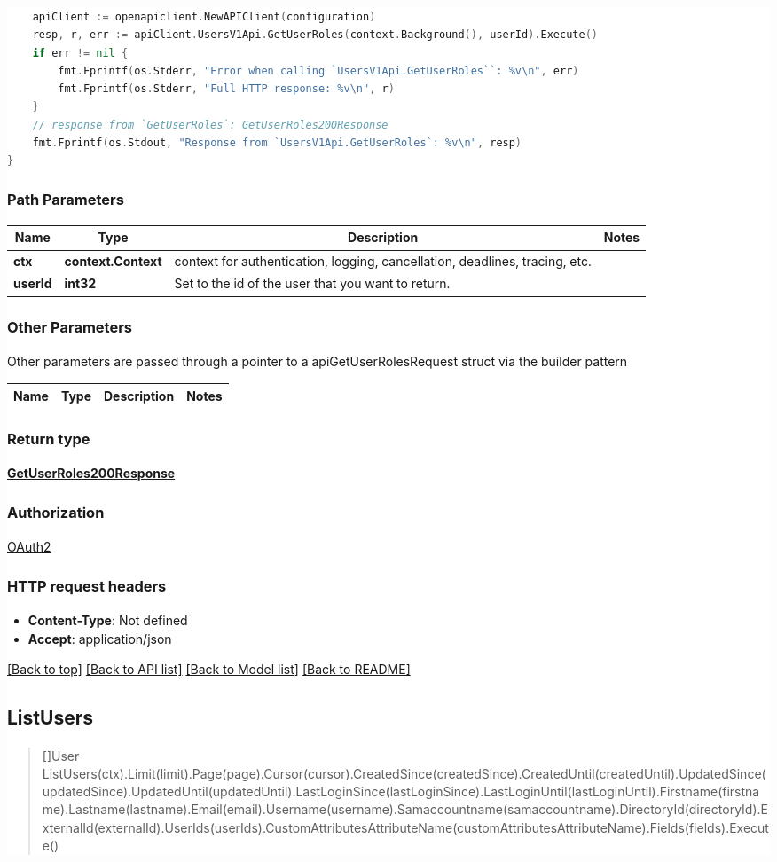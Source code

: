 ```go
    apiClient := openapiclient.NewAPIClient(configuration)
    resp, r, err := apiClient.UsersV1Api.GetUserRoles(context.Background(), userId).Execute()
    if err != nil {
        fmt.Fprintf(os.Stderr, "Error when calling `UsersV1Api.GetUserRoles``: %v\n", err)
        fmt.Fprintf(os.Stderr, "Full HTTP response: %v\n", r)
    }
    // response from `GetUserRoles`: GetUserRoles200Response
    fmt.Fprintf(os.Stdout, "Response from `UsersV1Api.GetUserRoles`: %v\n", resp)
}
```

### Path Parameters


Name | Type | Description  | Notes
------------- | ------------- | ------------- | -------------
**ctx** | **context.Context** | context for authentication, logging, cancellation, deadlines, tracing, etc.
**userId** | **int32** | Set to the id of the user that you want to return. | 

### Other Parameters

Other parameters are passed through a pointer to a apiGetUserRolesRequest struct via the builder pattern


Name | Type | Description  | Notes
------------- | ------------- | ------------- | -------------


### Return type

[**GetUserRoles200Response**](GetUserRoles200Response.md)

### Authorization

[OAuth2](../README.md#OAuth2)

### HTTP request headers

- **Content-Type**: Not defined
- **Accept**: application/json

[[Back to top]](#) [[Back to API list]](../README.md#documentation-for-api-endpoints)
[[Back to Model list]](../README.md#documentation-for-models)
[[Back to README]](../README.md)


## ListUsers

> []User ListUsers(ctx).Limit(limit).Page(page).Cursor(cursor).CreatedSince(createdSince).CreatedUntil(createdUntil).UpdatedSince(updatedSince).UpdatedUntil(updatedUntil).LastLoginSince(lastLoginSince).LastLoginUntil(lastLoginUntil).Firstname(firstname).Lastname(lastname).Email(email).Username(username).Samaccountname(samaccountname).DirectoryId(directoryId).ExternalId(externalId).UserIds(userIds).CustomAttributesAttributeName(customAttributesAttributeName).Fields(fields).Execute()
